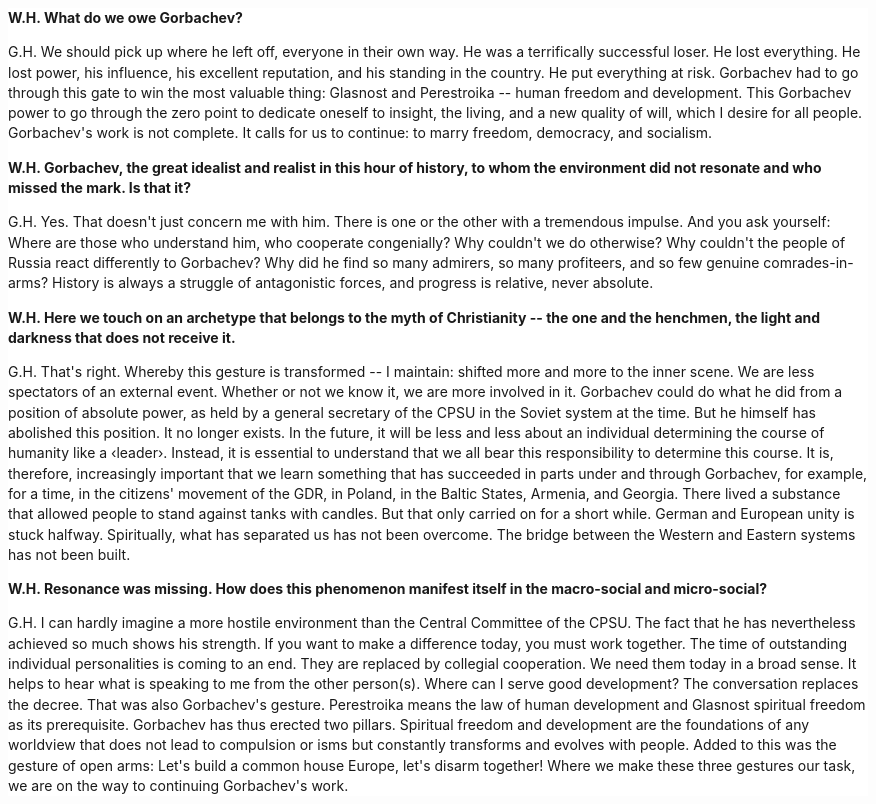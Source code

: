 **W.H. What do we owe Gorbachev?**

G.H. We should pick up where he left off, everyone in their own way. He
was a terrifically successful loser. He lost everything. He lost power,
his influence, his excellent reputation, and his standing in the
country. He put everything at risk. Gorbachev had to go through this
gate to win the most valuable thing: Glasnost and Perestroika -- human
freedom and development. This Gorbachev power to go through the zero
point to dedicate oneself to insight, the living, and a new quality of
will, which I desire for all people. Gorbachev's work is not complete.
It calls for us to continue: to marry freedom, democracy, and socialism.

**W.H. Gorbachev, the great idealist and realist in this hour of
history, to whom the environment did not resonate and who missed the
mark. Is that it?**

G.H. Yes. That doesn't just concern me with him. There is one or the
other with a tremendous impulse. And you ask yourself: Where are those
who understand him, who cooperate congenially? Why couldn't we do
otherwise? Why couldn't the people of Russia react differently to
Gorbachev? Why did he find so many admirers, so many profiteers, and so
few genuine comrades-in-arms? History is always a struggle of
antagonistic forces, and progress is relative, never absolute.

**W.H. Here we touch on an archetype that belongs to the myth of
Christianity -- the one and the henchmen, the light and darkness that
does not receive it.**

G.H. That's right. Whereby this gesture is transformed -- I maintain:
shifted more and more to the inner scene. We are less spectators of an
external event. Whether or not we know it, we are more involved in it.
Gorbachev could do what he did from a position of absolute power, as
held by a general secretary of the CPSU in the Soviet system at the
time. But he himself has abolished this position. It no longer exists.
In the future, it will be less and less about an individual determining
the course of humanity like a ‹leader›. Instead, it is essential to
understand that we all bear this responsibility to determine this
course. It is, therefore, increasingly important that we learn something
that has succeeded in parts under and through Gorbachev, for example,
for a time, in the citizens' movement of the GDR, in Poland, in the
Baltic States, Armenia, and Georgia. There lived a substance that
allowed people to stand against tanks with candles. But that only
carried on for a short while. German and European unity is stuck
halfway. Spiritually, what has separated us has not been overcome. The
bridge between the Western and Eastern systems has not been built.

**W.H. Resonance was missing. How does this phenomenon manifest itself
in the macro-social and micro-social?**

G.H. I can hardly imagine a more hostile environment than the Central
Committee of the CPSU. The fact that he has nevertheless achieved so
much shows his strength. If you want to make a difference today, you
must work together. The time of outstanding individual personalities is
coming to an end. They are replaced by collegial cooperation. We need
them today in a broad sense. It helps to hear what is speaking to me
from the other person(s). Where can I serve good development? The
conversation replaces the decree. That was also Gorbachev's gesture.
Perestroika means the law of human development and Glasnost spiritual
freedom as its prerequisite. Gorbachev has thus erected two pillars.
Spiritual freedom and development are the foundations of any worldview
that does not lead to compulsion or isms but constantly transforms and
evolves with people. Added to this was the gesture of open arms: Let's
build a common house Europe, let's disarm together! Where we make these
three gestures our task, we are on the way to continuing Gorbachev's
work.
